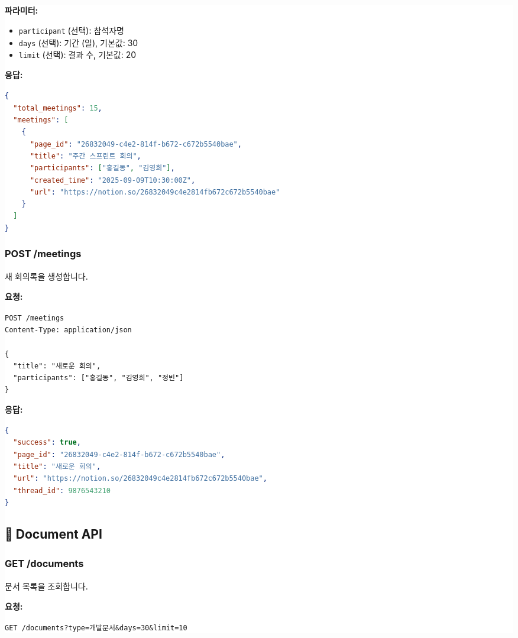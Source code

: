 **파라미터:**
- `participant` (선택): 참석자명
- `days` (선택): 기간 (일), 기본값: 30
- `limit` (선택): 결과 수, 기본값: 20

**응답:**
```json
{
  "total_meetings": 15,
  "meetings": [
    {
      "page_id": "26832049-c4e2-814f-b672-c672b5540bae",
      "title": "주간 스프린트 회의",
      "participants": ["홍길동", "김영희"],
      "created_time": "2025-09-09T10:30:00Z",
      "url": "https://notion.so/26832049c4e2814fb672c672b5540bae"
    }
  ]
}
```

### POST /meetings
새 회의록을 생성합니다.

**요청:**
```http
POST /meetings
Content-Type: application/json

{
  "title": "새로운 회의",
  "participants": ["홍길동", "김영희", "정빈"]
}
```

**응답:**
```json
{
  "success": true,
  "page_id": "26832049-c4e2-814f-b672-c672b5540bae",
  "title": "새로운 회의",
  "url": "https://notion.so/26832049c4e2814fb672c672b5540bae",
  "thread_id": 9876543210
}
```

## 📄 Document API

### GET /documents
문서 목록을 조회합니다.

**요청:**
```http
GET /documents?type=개발문서&days=30&limit=10
```

